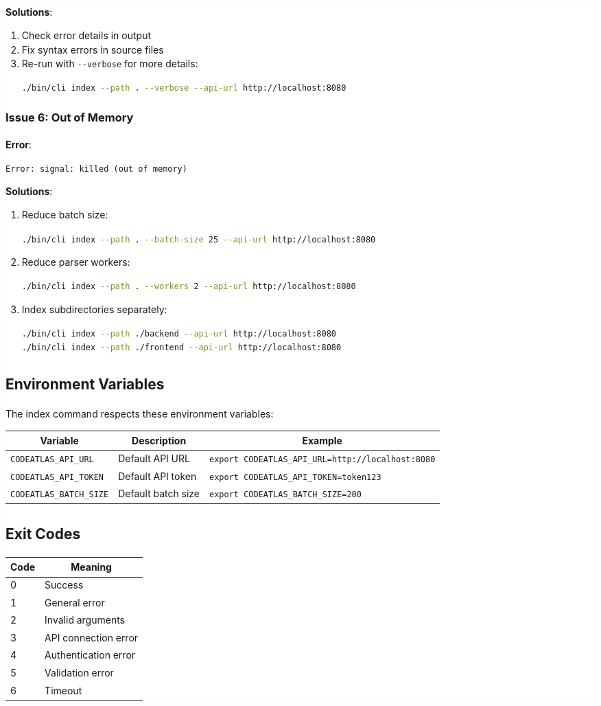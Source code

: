 **Solutions**:
1. Check error details in output
2. Fix syntax errors in source files
3. Re-run with `--verbose` for more details:
   ```bash
   ./bin/cli index --path . --verbose --api-url http://localhost:8080
   ```

### Issue 6: Out of Memory

**Error**:
```
Error: signal: killed (out of memory)
```

**Solutions**:
1. Reduce batch size:
   ```bash
   ./bin/cli index --path . --batch-size 25 --api-url http://localhost:8080
   ```

2. Reduce parser workers:
   ```bash
   ./bin/cli index --path . --workers 2 --api-url http://localhost:8080
   ```

3. Index subdirectories separately:
   ```bash
   ./bin/cli index --path ./backend --api-url http://localhost:8080
   ./bin/cli index --path ./frontend --api-url http://localhost:8080
   ```

## Environment Variables

The index command respects these environment variables:

| Variable | Description | Example |
|----------|-------------|---------|
| `CODEATLAS_API_URL` | Default API URL | `export CODEATLAS_API_URL=http://localhost:8080` |
| `CODEATLAS_API_TOKEN` | Default API token | `export CODEATLAS_API_TOKEN=token123` |
| `CODEATLAS_BATCH_SIZE` | Default batch size | `export CODEATLAS_BATCH_SIZE=200` |

## Exit Codes

| Code | Meaning |
|------|---------|
| 0 | Success |
| 1 | General error |
| 2 | Invalid arguments |
| 3 | API connection error |
| 4 | Authentication error |
| 5 | Validation error |
| 6 | Timeout |

